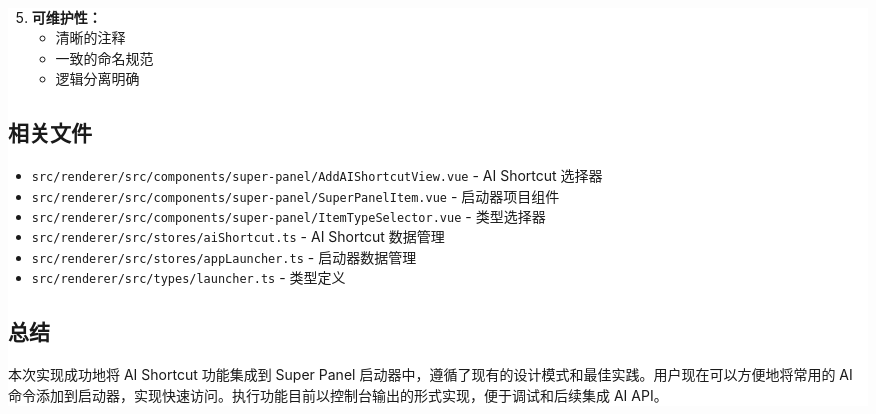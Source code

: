 5. **可维护性：**
   - 清晰的注释
   - 一致的命名规范
   - 逻辑分离明确

## 相关文件

- `src/renderer/src/components/super-panel/AddAIShortcutView.vue` - AI Shortcut 选择器
- `src/renderer/src/components/super-panel/SuperPanelItem.vue` - 启动器项目组件
- `src/renderer/src/components/super-panel/ItemTypeSelector.vue` - 类型选择器
- `src/renderer/src/stores/aiShortcut.ts` - AI Shortcut 数据管理
- `src/renderer/src/stores/appLauncher.ts` - 启动器数据管理
- `src/renderer/src/types/launcher.ts` - 类型定义

## 总结

本次实现成功地将 AI Shortcut 功能集成到 Super Panel 启动器中，遵循了现有的设计模式和最佳实践。用户现在可以方便地将常用的 AI 命令添加到启动器，实现快速访问。执行功能目前以控制台输出的形式实现，便于调试和后续集成 AI API。
